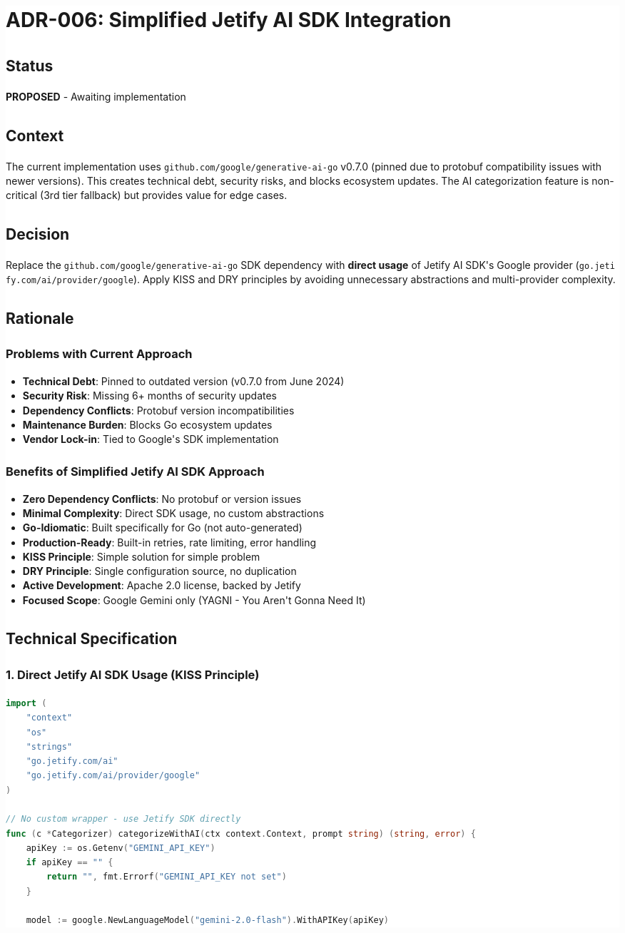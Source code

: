 # ADR-006: Simplified Jetify AI SDK Integration

## Status

**PROPOSED** - Awaiting implementation

## Context

The current implementation uses `github.com/google/generative-ai-go` v0.7.0 (pinned due to protobuf compatibility issues with newer versions). This creates technical debt, security risks, and blocks ecosystem updates. The AI categorization feature is non-critical (3rd tier fallback) but provides value for edge cases.

## Decision

Replace the `github.com/google/generative-ai-go` SDK dependency with **direct usage** of Jetify AI SDK's Google provider (`go.jetify.com/ai/provider/google`). Apply KISS and DRY principles by avoiding unnecessary abstractions and multi-provider complexity.

## Rationale

### Problems with Current Approach

- **Technical Debt**: Pinned to outdated version (v0.7.0 from June 2024)
- **Security Risk**: Missing 6+ months of security updates
- **Dependency Conflicts**: Protobuf version incompatibilities
- **Maintenance Burden**: Blocks Go ecosystem updates
- **Vendor Lock-in**: Tied to Google's SDK implementation

### Benefits of Simplified Jetify AI SDK Approach

- **Zero Dependency Conflicts**: No protobuf or version issues
- **Minimal Complexity**: Direct SDK usage, no custom abstractions
- **Go-Idiomatic**: Built specifically for Go (not auto-generated)
- **Production-Ready**: Built-in retries, rate limiting, error handling
- **KISS Principle**: Simple solution for simple problem
- **DRY Principle**: Single configuration source, no duplication
- **Active Development**: Apache 2.0 license, backed by Jetify
- **Focused Scope**: Google Gemini only (YAGNI - You Aren't Gonna Need It)

## Technical Specification

### 1. Direct Jetify AI SDK Usage (KISS Principle)

```go
import (
    "context"
    "os"
    "strings"
    "go.jetify.com/ai"
    "go.jetify.com/ai/provider/google"
)

// No custom wrapper - use Jetify SDK directly
func (c *Categorizer) categorizeWithAI(ctx context.Context, prompt string) (string, error) {
    apiKey := os.Getenv("GEMINI_API_KEY")
    if apiKey == "" {
        return "", fmt.Errorf("GEMINI_API_KEY not set")
    }
    
    model := google.NewLanguageModel("gemini-2.0-flash").WithAPIKey(apiKey)
```